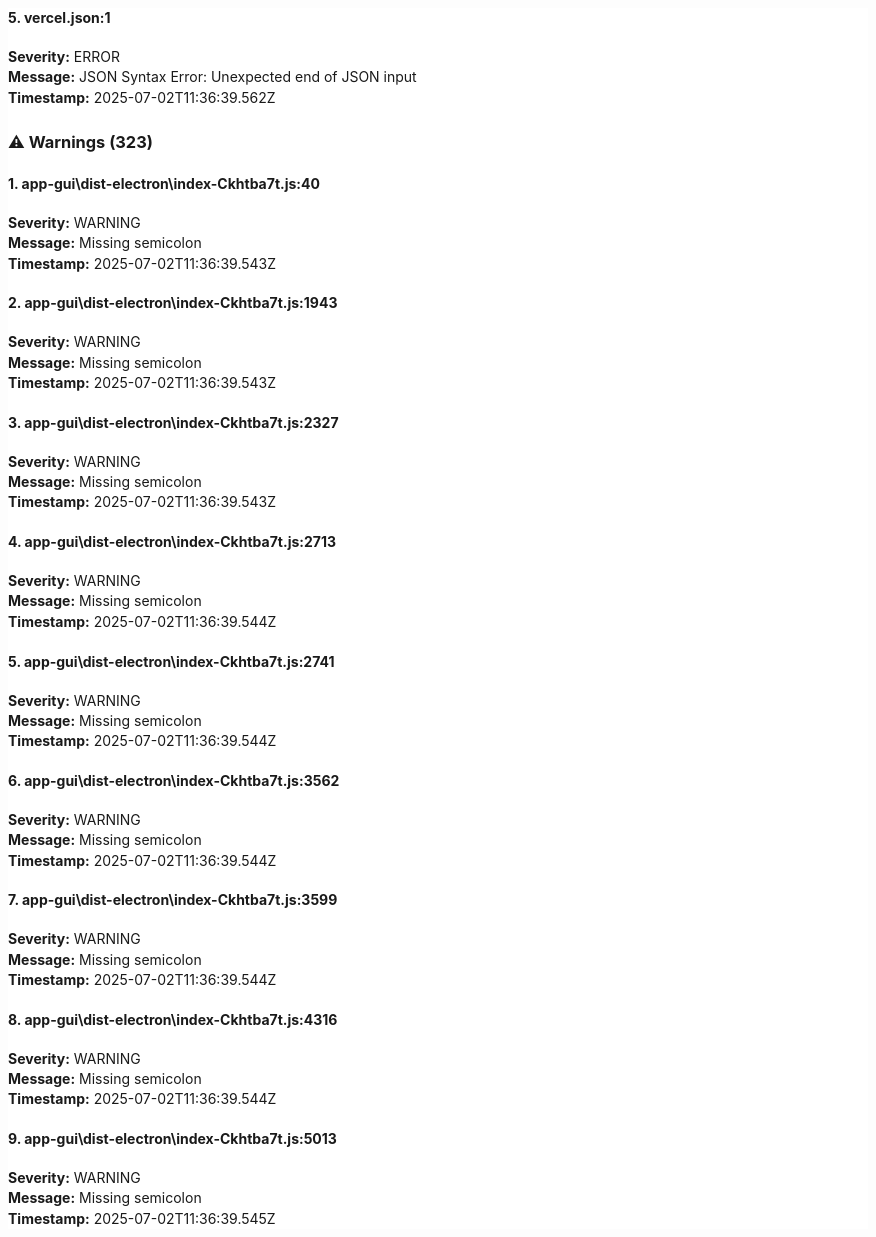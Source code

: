 #### 5. vercel.json:1
**Severity:** ERROR  
**Message:** JSON Syntax Error: Unexpected end of JSON input  
**Timestamp:** 2025-07-02T11:36:39.562Z

### ⚠️ Warnings (323)

#### 1. app-gui\dist-electron\index-Ckhtba7t.js:40
**Severity:** WARNING  
**Message:** Missing semicolon  
**Timestamp:** 2025-07-02T11:36:39.543Z

#### 2. app-gui\dist-electron\index-Ckhtba7t.js:1943
**Severity:** WARNING  
**Message:** Missing semicolon  
**Timestamp:** 2025-07-02T11:36:39.543Z

#### 3. app-gui\dist-electron\index-Ckhtba7t.js:2327
**Severity:** WARNING  
**Message:** Missing semicolon  
**Timestamp:** 2025-07-02T11:36:39.543Z

#### 4. app-gui\dist-electron\index-Ckhtba7t.js:2713
**Severity:** WARNING  
**Message:** Missing semicolon  
**Timestamp:** 2025-07-02T11:36:39.544Z

#### 5. app-gui\dist-electron\index-Ckhtba7t.js:2741
**Severity:** WARNING  
**Message:** Missing semicolon  
**Timestamp:** 2025-07-02T11:36:39.544Z

#### 6. app-gui\dist-electron\index-Ckhtba7t.js:3562
**Severity:** WARNING  
**Message:** Missing semicolon  
**Timestamp:** 2025-07-02T11:36:39.544Z

#### 7. app-gui\dist-electron\index-Ckhtba7t.js:3599
**Severity:** WARNING  
**Message:** Missing semicolon  
**Timestamp:** 2025-07-02T11:36:39.544Z

#### 8. app-gui\dist-electron\index-Ckhtba7t.js:4316
**Severity:** WARNING  
**Message:** Missing semicolon  
**Timestamp:** 2025-07-02T11:36:39.544Z

#### 9. app-gui\dist-electron\index-Ckhtba7t.js:5013
**Severity:** WARNING  
**Message:** Missing semicolon  
**Timestamp:** 2025-07-02T11:36:39.545Z
